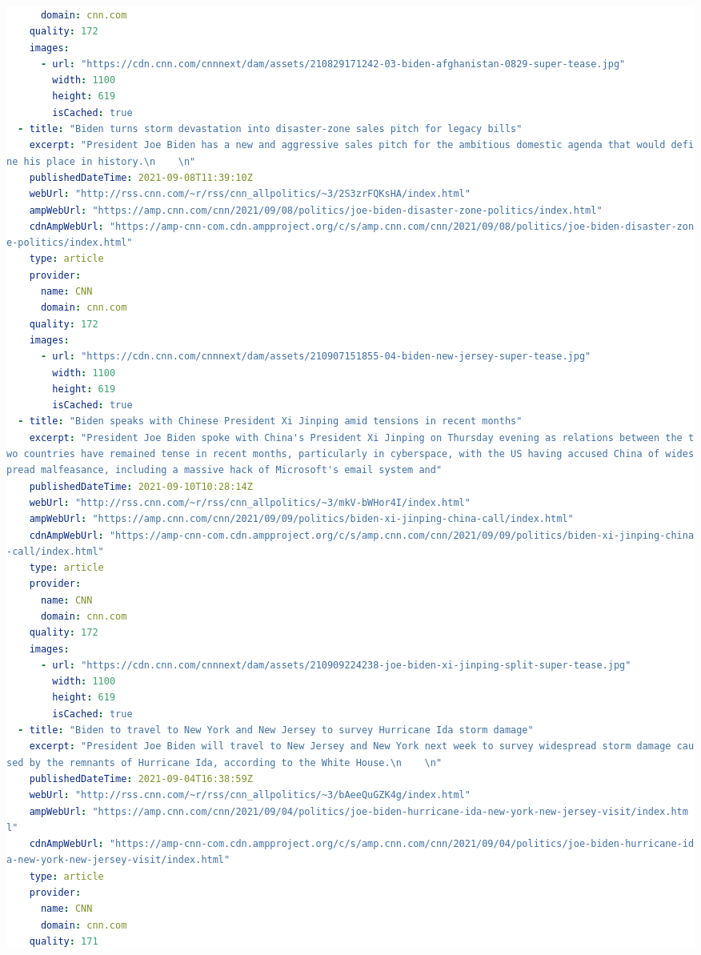 ```yaml
      domain: cnn.com
    quality: 172
    images:
      - url: "https://cdn.cnn.com/cnnnext/dam/assets/210829171242-03-biden-afghanistan-0829-super-tease.jpg"
        width: 1100
        height: 619
        isCached: true
  - title: "Biden turns storm devastation into disaster-zone sales pitch for legacy bills"
    excerpt: "President Joe Biden has a new and aggressive sales pitch for the ambitious domestic agenda that would define his place in history.\n    \n"
    publishedDateTime: 2021-09-08T11:39:10Z
    webUrl: "http://rss.cnn.com/~r/rss/cnn_allpolitics/~3/2S3zrFQKsHA/index.html"
    ampWebUrl: "https://amp.cnn.com/cnn/2021/09/08/politics/joe-biden-disaster-zone-politics/index.html"
    cdnAmpWebUrl: "https://amp-cnn-com.cdn.ampproject.org/c/s/amp.cnn.com/cnn/2021/09/08/politics/joe-biden-disaster-zone-politics/index.html"
    type: article
    provider:
      name: CNN
      domain: cnn.com
    quality: 172
    images:
      - url: "https://cdn.cnn.com/cnnnext/dam/assets/210907151855-04-biden-new-jersey-super-tease.jpg"
        width: 1100
        height: 619
        isCached: true
  - title: "Biden speaks with Chinese President Xi Jinping amid tensions in recent months"
    excerpt: "President Joe Biden spoke with China's President Xi Jinping on Thursday evening as relations between the two countries have remained tense in recent months, particularly in cyberspace, with the US having accused China of widespread malfeasance, including a massive hack of Microsoft's email system and"
    publishedDateTime: 2021-09-10T10:28:14Z
    webUrl: "http://rss.cnn.com/~r/rss/cnn_allpolitics/~3/mkV-bWHor4I/index.html"
    ampWebUrl: "https://amp.cnn.com/cnn/2021/09/09/politics/biden-xi-jinping-china-call/index.html"
    cdnAmpWebUrl: "https://amp-cnn-com.cdn.ampproject.org/c/s/amp.cnn.com/cnn/2021/09/09/politics/biden-xi-jinping-china-call/index.html"
    type: article
    provider:
      name: CNN
      domain: cnn.com
    quality: 172
    images:
      - url: "https://cdn.cnn.com/cnnnext/dam/assets/210909224238-joe-biden-xi-jinping-split-super-tease.jpg"
        width: 1100
        height: 619
        isCached: true
  - title: "Biden to travel to New York and New Jersey to survey Hurricane Ida storm damage"
    excerpt: "President Joe Biden will travel to New Jersey and New York next week to survey widespread storm damage caused by the remnants of Hurricane Ida, according to the White House.\n    \n"
    publishedDateTime: 2021-09-04T16:38:59Z
    webUrl: "http://rss.cnn.com/~r/rss/cnn_allpolitics/~3/bAeeQuGZK4g/index.html"
    ampWebUrl: "https://amp.cnn.com/cnn/2021/09/04/politics/joe-biden-hurricane-ida-new-york-new-jersey-visit/index.html"
    cdnAmpWebUrl: "https://amp-cnn-com.cdn.ampproject.org/c/s/amp.cnn.com/cnn/2021/09/04/politics/joe-biden-hurricane-ida-new-york-new-jersey-visit/index.html"
    type: article
    provider:
      name: CNN
      domain: cnn.com
    quality: 171
```